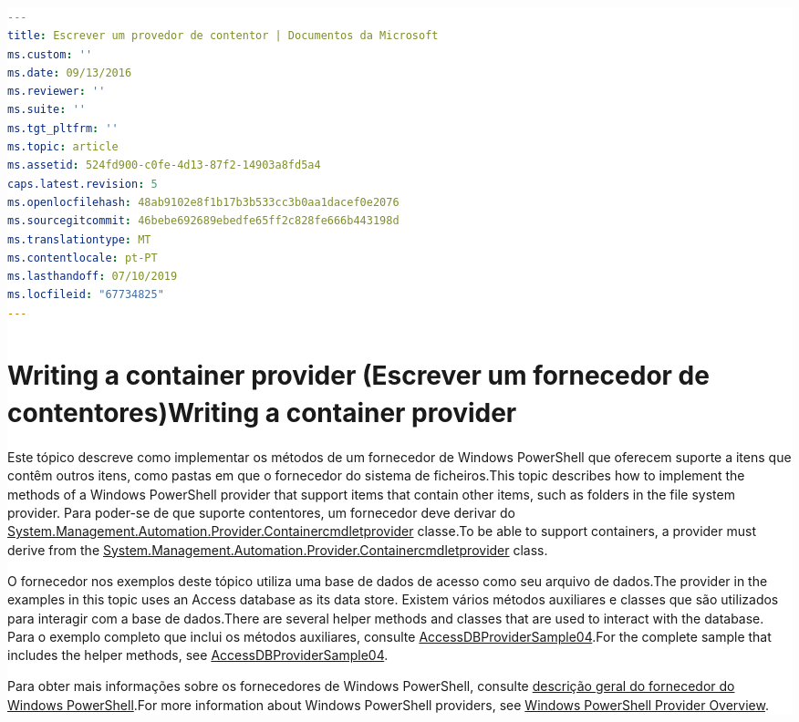 ```yaml
---
title: Escrever um provedor de contentor | Documentos da Microsoft
ms.custom: ''
ms.date: 09/13/2016
ms.reviewer: ''
ms.suite: ''
ms.tgt_pltfrm: ''
ms.topic: article
ms.assetid: 524fd900-c0fe-4d13-87f2-14903a8fd5a4
caps.latest.revision: 5
ms.openlocfilehash: 48ab9102e8f1b17b3b533cc3b0aa1dacef0e2076
ms.sourcegitcommit: 46bebe692689ebedfe65ff2c828fe666b443198d
ms.translationtype: MT
ms.contentlocale: pt-PT
ms.lasthandoff: 07/10/2019
ms.locfileid: "67734825"
---
```

# <a name="writing-a-container-provider"></a><span data-ttu-id="7c5f3-102">Writing a container provider (Escrever um fornecedor de contentores)</span><span class="sxs-lookup"><span data-stu-id="7c5f3-102">Writing a container provider</span></span>

<span data-ttu-id="7c5f3-103">Este tópico descreve como implementar os métodos de um fornecedor de Windows PowerShell que oferecem suporte a itens que contêm outros itens, como pastas em que o fornecedor do sistema de ficheiros.</span><span class="sxs-lookup"><span data-stu-id="7c5f3-103">This topic describes how to implement the methods of a Windows PowerShell provider that support items that contain other items, such as folders in the file system provider.</span></span> <span data-ttu-id="7c5f3-104">Para poder-se de que suporte contentores, um fornecedor deve derivar do [System.Management.Automation.Provider.Containercmdletprovider](/dotnet/api/System.Management.Automation.Provider.ContainerCmdletProvider) classe.</span><span class="sxs-lookup"><span data-stu-id="7c5f3-104">To be able to support containers, a provider must derive from the [System.Management.Automation.Provider.Containercmdletprovider](/dotnet/api/System.Management.Automation.Provider.ContainerCmdletProvider) class.</span></span>

<span data-ttu-id="7c5f3-105">O fornecedor nos exemplos deste tópico utiliza uma base de dados de acesso como seu arquivo de dados.</span><span class="sxs-lookup"><span data-stu-id="7c5f3-105">The provider in the examples in this topic uses an Access database as its data store.</span></span> <span data-ttu-id="7c5f3-106">Existem vários métodos auxiliares e classes que são utilizados para interagir com a base de dados.</span><span class="sxs-lookup"><span data-stu-id="7c5f3-106">There are several helper methods and classes that are used to interact with the database.</span></span> <span data-ttu-id="7c5f3-107">Para o exemplo completo que inclui os métodos auxiliares, consulte [AccessDBProviderSample04](./accessdbprovidersample04.md).</span><span class="sxs-lookup"><span data-stu-id="7c5f3-107">For the complete sample that includes the helper methods, see [AccessDBProviderSample04](./accessdbprovidersample04.md).</span></span>

<span data-ttu-id="7c5f3-108">Para obter mais informações sobre os fornecedores de Windows PowerShell, consulte [descrição geral do fornecedor do Windows PowerShell](./windows-powershell-provider-overview.md).</span><span class="sxs-lookup"><span data-stu-id="7c5f3-108">For more information about Windows PowerShell providers, see [Windows PowerShell Provider Overview](./windows-powershell-provider-overview.md).</span></span>
